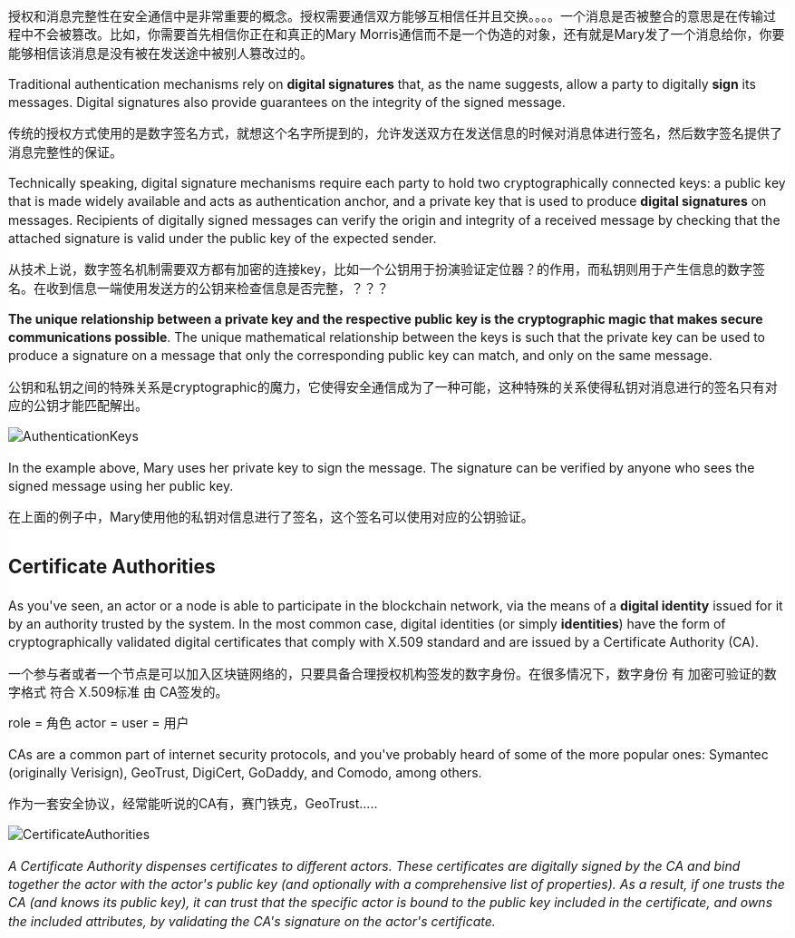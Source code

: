 授权和消息完整性在安全通信中是非常重要的概念。授权需要通信双方能够互相信任并且交换。。。。一个消息是否被整合的意思是在传输过程中不会被篡改。比如，你需要首先相信你正在和真正的Mary Morris通信而不是一个伪造的对象，还有就是Mary发了一个消息给你，你要能够相信该消息是没有被在发送途中被别人篡改过的。

Traditional authentication mechanisms rely on **digital signatures** that,
as the name suggests, allow a party to digitally **sign** its messages. Digital
signatures also provide guarantees on the integrity of the signed message.

传统的授权方式使用的是数字签名方式，就想这个名字所提到的，允许发送双方在发送信息的时候对消息体进行签名，然后数字签名提供了消息完整性的保证。

Technically speaking, digital signature mechanisms require each party to
hold two cryptographically connected keys: a public key that is made widely available
and acts as authentication anchor, and a private key that is used to produce
**digital signatures** on messages. Recipients of digitally signed messages can verify
the origin and integrity of a received message by checking that the
attached signature is valid under the public key of the expected sender.

从技术上说，数字签名机制需要双方都有加密的连接key，比如一个公钥用于扮演验证定位器？的作用，而私钥则用于产生信息的数字签名。在收到信息一端使用发送方的公钥来检查信息是否完整，？？？

**The unique relationship between a private key and the respective public key is the
cryptographic magic that makes secure communications possible**. The unique
mathematical relationship between the keys is such that the private key can be used to
produce a signature on a message that only the corresponding public key can match, and
only on the same message.

公钥和私钥之间的特殊关系是cryptographic的魔力，它使得安全通信成为了一种可能，这种特殊的关系使得私钥对消息进行的签名只有对应的公钥才能匹配解出。

![AuthenticationKeys](./identity.diagram.9.png)

In the example above, Mary uses her private key to sign the message. The signature
can be verified by anyone who sees the signed message using her public key.

在上面的例子中，Mary使用他的私钥对信息进行了签名，这个签名可以使用对应的公钥验证。

## Certificate Authorities

As you've seen, an actor or a node is able to participate in the blockchain network,
via the means of a **digital identity** issued for it by an authority trusted by the
system. In the most common case, digital identities (or simply **identities**) have
the form of cryptographically validated digital certificates that comply with X.509
standard and are issued by a Certificate Authority (CA).

一个参与者或者一个节点是可以加入区块链网络的，只要具备合理授权机构签发的数字身份。在很多情况下，数字身份 有 加密可验证的数字格式 符合 X.509标准 由 CA签发的。

role = 角色
actor = 
user = 用户


CAs are a common part of internet security protocols, and you've probably heard of
some of the more popular ones: Symantec (originally Verisign), GeoTrust, DigiCert,
GoDaddy, and Comodo, among others.

作为一套安全协议，经常能听说的CA有，赛门铁克，GeoTrust.....

![CertificateAuthorities](./identity.diagram.11.png)

*A Certificate Authority dispenses certificates to different actors. These certificates
are digitally signed by the CA and bind together the actor with the actor's public key
(and optionally with a comprehensive list of properties). As a result, if one trusts
the CA (and knows its public key), it can trust that the specific actor is bound
to the public key included in the certificate, and owns the included attributes,
by validating the CA's signature on the actor's certificate.*
